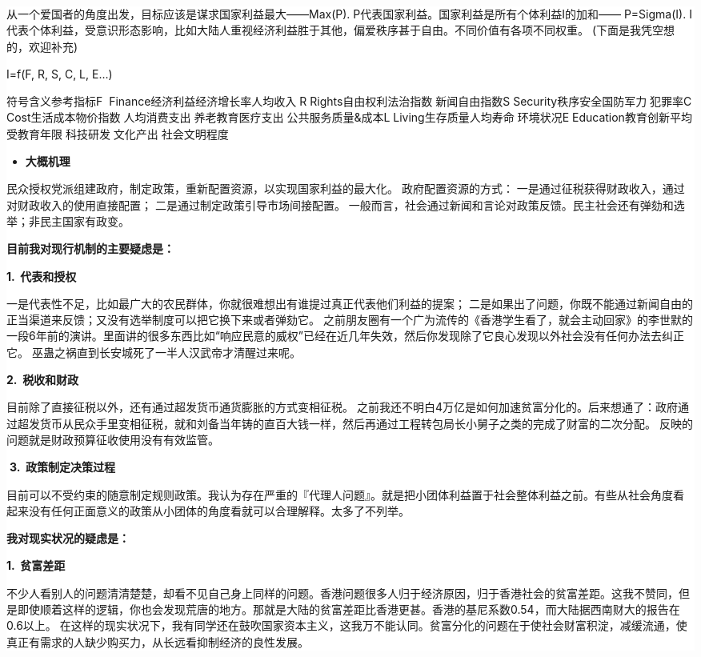 从一个爱国者的角度出发，目标应该是谋求国家利益最大——Max(P).
P代表国家利益。国家利益是所有个体利益I的加和—— P=Sigma(I).
I代表个体利益，受意识形态影响，比如大陆人重视经济利益胜于其他，偏爱秩序甚于自由。不同价值有各项不同权重。
(下面是我凭空想的，欢迎补充) 

I=f(F, R, S, C, L, E...)

符号含义参考指标F 
Finance经济利益经济增长率人均收入
R
Rights自由权利法治指数
新闻自由指数S
Security秩序安全国防军力
犯罪率C
Cost生活成本物价指数
人均消费支出
养老教育医疗支出
公共服务质量&成本L
Living生存质量人均寿命
环境状况E
Education教育创新平均受教育年限
科技研发
文化产出
社会文明程度

- **大概机理**

民众授权党派组建政府，制定政策，重新配置资源，以实现国家利益的最大化。
政府配置资源的方式：
一是通过征税获得财政收入，通过对财政收入的使用直接配置；
二是通过制定政策引导市场间接配置。
一般而言，社会通过新闻和言论对政策反馈。民主社会还有弹劾和选举；非民主国家有政变。 

**目前我对现行机制的主要疑虑是：**

**1.  代表和授权**

一是代表性不足，比如最广大的农民群体，你就很难想出有谁提过真正代表他们利益的提案；
二是如果出了问题，你既不能通过新闻自由的正当渠道来反馈；又没有选举制度可以把它换下来或者弹劾它。
之前朋友圈有一个广为流传的《香港学生看了，就会主动回家》的李世默的一段6年前的演讲。里面讲的很多东西比如“响应民意的威权”已经在近几年失效，然后你发现除了它良心发现以外社会没有任何办法去纠正它。
巫蛊之祸直到长安城死了一半人汉武帝才清醒过来呢。 

**2.  税收和财政**

目前除了直接征税以外，还有通过超发货币通货膨胀的方式变相征税。
之前我还不明白4万亿是如何加速贫富分化的。后来想通了：政府通过超发货币从民众手里变相征税，就和刘备当年铸的直百大钱一样，然后再通过工程转包局长小舅子之类的完成了财富的二次分配。
反映的问题就是财政预算征收使用没有有效监管。

 **3.  政策制定决策过程**

目前可以不受约束的随意制定规则政策。我认为存在严重的『代理人问题』。就是把小团体利益置于社会整体利益之前。有些从社会角度看起来没有任何正面意义的政策从小团体的角度看就可以合理解释。太多了不列举。 

**我对现实状况的疑虑是：**

**1.  贫富差距**

不少人看别人的问题清清楚楚，却看不见自己身上同样的问题。香港问题很多人归于经济原因，归于香港社会的贫富差距。这我不赞同，但是即使顺着这样的逻辑，你也会发现荒唐的地方。那就是大陆的贫富差距比香港更甚。香港的基尼系数0.54，而大陆据西南财大的报告在0.6以上。
在这样的现实状况下，我有同学还在鼓吹国家资本主义，这我万不能认同。贫富分化的问题在于使社会财富积淀，减缓流通，使真正有需求的人缺少购买力，从长远看抑制经济的良性发展。
